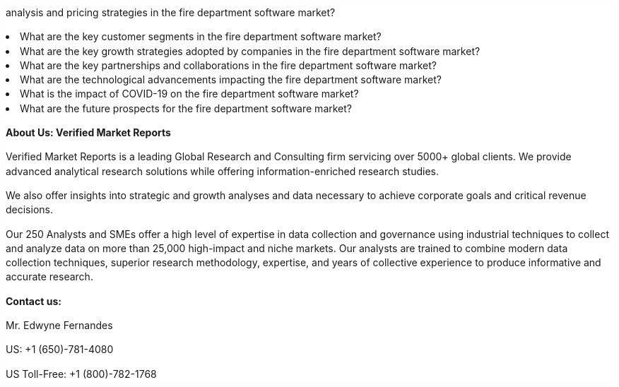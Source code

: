 analysis and pricing strategies in the fire department software market?</li> <li>What are the key customer segments in the fire department software market?</li> <li>What are the key growth strategies adopted by companies in the fire department software market?</li> <li>What are the key partnerships and collaborations in the fire department software market?</li> <li>What are the technological advancements impacting the fire department software market?</li> <li>What is the impact of COVID-19 on the fire department software market?</li> <li>What are the future prospects for the fire department software market?</li></ol></h3><p id="" class=""><strong>About Us: Verified Market Reports</strong></p><p id="" class="">Verified Market Reports is a leading Global Research and Consulting firm servicing over 5000+ global clients. We provide advanced analytical research solutions while offering information-enriched research studies.</p><p id="" class="">We also offer insights into strategic and growth analyses and data necessary to achieve corporate goals and critical revenue decisions.</p><p id="" class="">Our 250 Analysts and SMEs offer a high level of expertise in data collection and governance using industrial techniques to collect and analyze data on more than 25,000 high-impact and niche markets. Our analysts are trained to combine modern data collection techniques, superior research methodology, expertise, and years of collective experience to produce informative and accurate research.</p><p id="" class=""><strong>Contact us:</strong></p><p id="" class="">Mr. Edwyne Fernandes</p><p id="" class="">US: +1 (650)-781-4080</p><p id="" class="">US Toll-Free: +1 (800)-782-1768</p>
